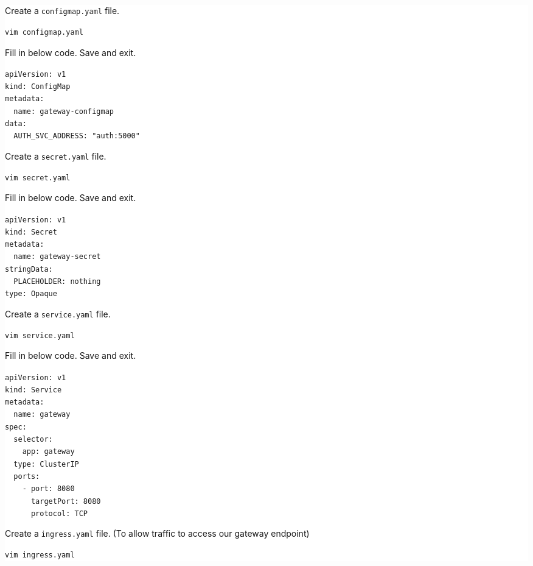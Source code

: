 Create a `configmap.yaml` file. 
```
vim configmap.yaml
```

Fill in below code. Save and exit. 
```
apiVersion: v1
kind: ConfigMap
metadata:
  name: gateway-configmap
data: 
  AUTH_SVC_ADDRESS: "auth:5000"
```

Create a `secret.yaml` file. 
```
vim secret.yaml
```

Fill in below code. Save and exit. 
```
apiVersion: v1
kind: Secret
metadata:
  name: gateway-secret
stringData:
  PLACEHOLDER: nothing
type: Opaque
```

Create a `service.yaml` file. 
```
vim service.yaml
```

Fill in below code. Save and exit. 
```
apiVersion: v1
kind: Service
metadata:
  name: gateway
spec:
  selector:
    app: gateway
  type: ClusterIP
  ports: 
    - port: 8080
      targetPort: 8080
      protocol: TCP
```

Create a `ingress.yaml` file. (To allow traffic to access our gateway endpoint)
```
vim ingress.yaml
```
